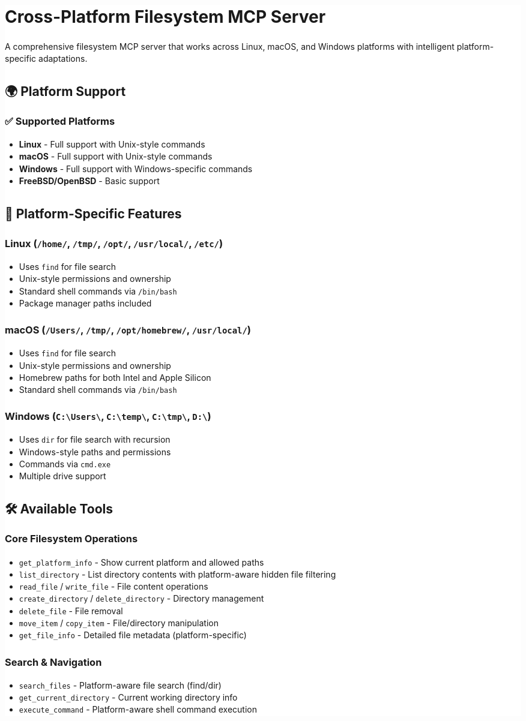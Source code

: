 # Cross-Platform Filesystem MCP Server

A comprehensive filesystem MCP server that works across Linux, macOS, and Windows platforms with intelligent platform-specific adaptations.

## 🌍 Platform Support

### ✅ Supported Platforms
- **Linux** - Full support with Unix-style commands
- **macOS** - Full support with Unix-style commands  
- **Windows** - Full support with Windows-specific commands
- **FreeBSD/OpenBSD** - Basic support

## 🔧 Platform-Specific Features

### **Linux** (`/home/`, `/tmp/`, `/opt/`, `/usr/local/`, `/etc/`)
- Uses `find` for file search
- Unix-style permissions and ownership
- Standard shell commands via `/bin/bash`
- Package manager paths included

### **macOS** (`/Users/`, `/tmp/`, `/opt/homebrew/`, `/usr/local/`)
- Uses `find` for file search
- Unix-style permissions and ownership
- Homebrew paths for both Intel and Apple Silicon
- Standard shell commands via `/bin/bash`

### **Windows** (`C:\Users\`, `C:\temp\`, `C:\tmp\`, `D:\`)
- Uses `dir` for file search with recursion
- Windows-style paths and permissions
- Commands via `cmd.exe`
- Multiple drive support

## 🛠️ Available Tools

### Core Filesystem Operations
- `get_platform_info` - Show current platform and allowed paths
- `list_directory` - List directory contents with platform-aware hidden file filtering
- `read_file` / `write_file` - File content operations
- `create_directory` / `delete_directory` - Directory management
- `delete_file` - File removal
- `move_item` / `copy_item` - File/directory manipulation
- `get_file_info` - Detailed file metadata (platform-specific)

### Search & Navigation
- `search_files` - Platform-aware file search (find/dir)
- `get_current_directory` - Current working directory info
- `execute_command` - Platform-aware shell command execution
